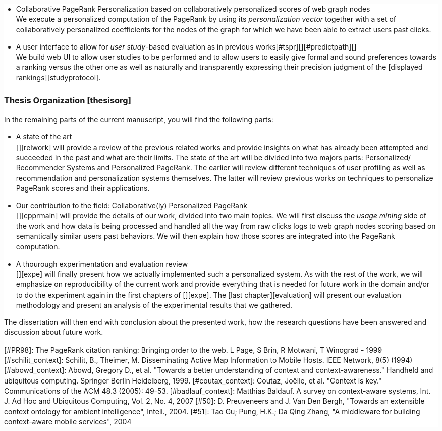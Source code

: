 - Collaborative PageRank Personalization based on collaboratively personalized scores of web graph nodes  
We execute a personalized computation of the PageRank by using its _personalization vector_ together with a set of
collaboratively personalized coefficients for the nodes of the graph for which we have been able to extract users past 
clicks.

- A user interface to allow for _user study_-based evaluation as in previous works[#tspr][][#predictpath][]  
We build web UI to allow user studies to be performed and to allow users to easily give formal and sound preferences
towards a ranking versus the other one as well as naturally and transparently expressing their precision judgment of 
the [displayed rankings][studyprotocol].



### Thesis Organization [thesisorg]

In the remaining parts of the current manuscript, you will find the following parts:

- A state of the art  
[][relwork] will provide a review of the previous related works and provide insights on what has already been attempted and
succeeded in the past and what are their limits. The state of the art will be divided into two majors parts: Personalized/
Recommender Systems and Personalized PageRank. The earlier will review different techniques of user profiling as well as
recommendation and personalization systems themselves. The latter will review previous works on techniques to 
personalize PageRank scores and their applications.

- Our contribution to the field: Collaborative(ly) Personalized PageRank  
[][cpprmain] will provide the details of our work, divided into two main topics.  We will first discuss the _usage mining_
side of the work and how data is being processed and handled all the way from raw clicks logs to web graph nodes scoring
based on semantically similar users past behaviors. We will then explain how those scores are integrated into the
PageRank computation.

- A thourough experimentation and evaluation review  
[][expe] will finally present how we actually implemented such a personalized system. As with the rest of the work, we
will emphasize on reproducibility of the current work and provide everything that is needed for future work in the
domain and/or to do the experiment again in the first chapters of [][expe]. The [last chapter][evaluation] will present
our evaluation methodology and present an analysis of the experimental results that we gathered.

The dissertation will then end with conclusion about the presented work, how the research questions have been answered
and discussion about future work.


[#PR98]: The PageRank citation ranking: Bringing order to the web. L Page, S Brin, R Motwani, T Winograd - 1999
[#schilit_context]: Schilit, B., Theimer, M. Disseminating Active Map Information to Mobile Hosts. IEEE Network, 8(5) (1994)
[#abowd_context]: Abowd, Gregory D., et al. "Towards a better understanding of context and context-awareness." Handheld and ubiquitous computing. Springer Berlin Heidelberg, 1999.
[#coutax_context]: Coutaz, Joëlle, et al. "Context is key." Communications of the ACM 48.3 (2005): 49-53.
[#badlauf_context]: Matthias Baldauf. A survey on context-aware systems, Int. J. Ad Hoc and Ubiquitous Computing, Vol. 2, No. 4, 2007
[#50]: D. Preuveneers and J. Van Den Bergh, "Towards an extensible context ontology for ambient intelligence", Intell., 2004.
[#51]: Tao Gu; Pung, H.K.; Da Qing Zhang, "A middleware for building context-aware mobile services", 2004
[^pizzagoogle]: "pizza" on Google.com returns $203,000,000$ results as of August $21^{th}$, 2014.
[#armstrong]: Robert Armstrong, Dayne Freitag, Thorsten Joachims, and Tom Mitchell. WebWatcher: a learning apprentice
[#bollacker]: Kurt D. Bollacker, Steve Lawrence, and C. Lee Giles. A system for automatic personalized tracking of
[#kim]: Hyoung R. Kim and Philip K. Chan. Learning implicit user interest hierarchy for context in personalization. In
[#shen]: Xuehua Shen, Bin Tan, and Chengxiang Zhai. Implicit user modeling for personalized search. In Proceedings of
[#abel]: Fabian Abel, Qi Gao, Geert-Jan Houben, and Ke Tao. Semantic enrichment of twitter posts for user profile
[#kobsabgp]: Alfred Kobsa and Wolfgang Pohl. The user modeling shell system BGP-MS. User Modeling and User-Adapted
[#middleton]: Stuart E Middleton, N. R Shadbolt, and D. C De Roure. Ontological user profiling in recommender systems.
[#profile_fang]: F. Liu and C. Yu, "Personalized Web Search by Mapping User Queries to Categories", 2002.
[#pitkow_persosearch]: James Pitkow et. al., Personalized search. Commun. ACM 45, 9, 2002
[#pazzani_profile]: M. Pazzani, "Learning and Revising User Profiles : The Identification of Interesting Web Sites", 1997.
[#rulediscovery]: S. W. Ave, "Effective Personalization Based on Association Rule Discovery from Web Usage Data."
[#channelswebreco]: J. Li and O. R. Za, "Using Distinctive Information Channels for a Mission-based Web Recommender
[#eirinaki]: M. Eirinaki, M. Vazirgiannis.: Web Mining for Web Personalization ACM Transactions on Internet Technologies (ACM
[#eexcess]: J. Schlötterer, C. Seifert, and M. Granitzer, "Web-based Just-In-Time Retrieval for Cultural Content."
[#8]: M. Balabanovic and Y. Shoham, "Fab: Content-Based, Collaborative Recommendation," Comm. ACM, vol.  40, no. 3, pp.
[#10]: N. Littlestone and M. Warmuth, "The Weighted Majority Algorithm," Information and Computation, vol. 108, no. 2,
[#11]: D. Goldberg, D. Nichols, B.M. Oki, and D. Terry, "Using Collaborative Filtering to Weave an Information
[#cchb10]: Mark J. Carman, Fabio Crestani, Morgan Harvey, and Mark Baillie. Towards query log based personalization
[#hybridsurvey]: Burke, Robin. "Hybrid recommender systems: Survey and experiments." User modeling and user-adapted
[#empanalcf]: Breese, John S., David Heckerman, and Carl Kadie. "Empirical analysis of predictive algorithms for
[#adomavicius]: Adomavicius and Tuzhilin. Toward the next Generation of Recommender Systems: A  survey of the
[#40]: Y.­H. Chien and E.I. George, "A Bayesian  Model for Collaborative Filtering," Proc.  Seventh Int'l Workshop
[#41]: L. Getoor and M. Sahami, "Using  Probabilistic Relational Models for  Collaborative Filtering," Proc. Workshop
[#42]: D. Pavlov and D. Pennock, “A Maximum  Entropy Approach to Collaborative  Filtering in Dynamic, Sparse,
[relwork_personalized_pr_pr98]: relwork_personalized_pr_pr98.png
[#folksrank]: A. Hotho, J. Robert, C. Schmitz, and G. Stumme, "FolkRank : A Ranking Algorithm for Folksonomies", pp. 2–5.
[#groupme]: F. Abel, M. Frank, N. Henze, D. Krause, D. Plappert, and P. Siehndel, "GroupMe ! - Where Semantic Web meets
[#socialpr]: Bao, S., Xue, G., Wu, X., Yu, Y., Fei, B., Su, Z.: Optimizing Web Search using Social An-
[#abelfolks]: Optimizing search and ranking in folksonomy systems by exploiting context information. By F. Abel, N.
[#predictpath]: M. Eirinaki, M. Vazirgiannis, and D. Kapogiannis, "Web path recommendations based on page ranking
[#lyes]: L. Limam, "Usage-Driven Unified Model for User Profile and Data Source Profile Extraction", 2014.
[#ODP]: "DMOZ, The Open Directory", http://dmoz.org/, last visited 14 Sept. 2014
[#kddcup2005]: "KDD Cup 2005: Internet user search query categorization", http://www.sigkdd.org/kdd-cup-2005-internet-user-search-query-categorization, last visited 14 Sept. 2014
[^aolreadme]: http://www.gregsadetsky.com/aol-data/U500k_README.txt (last visited 14 Sept. 2014)
[#picturesearch]: Greg Pass, Abdur Chowdhury, and Cayley Torgeson. A picture of search. In Proceedings of the 1st
[clicksdistrib]: aol_logs_clicks_distribution.png
[clicksdistrib2]: aol_logs_clicks_distribution_percentage.png
[clicksdistrib3]: aol_logs_clicks_distribution_on_queries.png
[clicksdistrib4]: aol_logs_clicks_distribution_on_queries_percentage.png
[queriesdistrib1]: aol_logs_queries_distribution.png
[queriesdistrib2]: aol_logs_queries_distribution_percentage.png
[clicksavgdistrib1]: aol_logs_avg_click_per_query_users_distribution.png
[clicksavgdistrib_histo]: aol_logs_avg_click_per_query_users_distribution_histogram_percentage_interval_10.png
[clickentropychaotic]: click_entropy_distribution_chaotic.png
[clickentropy_histogram]: click_entropy_distribution_on_queries.png
[clickentropy_comparison]: click_entropy_distribution_comparison.png width=200px
[clickentropy_comparison_previouswork]: click_entropy_distribution_comparison_previous_work.png width=200px
[thisisatrick]: this_is_a_trick_to_display_a_figure_caption_under_the_two_previous_images
[clicksperrankfig]: item_rank_clicks_distribution.png
[itemsrankfig]: item_rank_clicks_distribution_cumulative_percentage.png
[#sogou]: "Sogou laboratory data download - user query logs", http://www.sogou.com/labs/dl/q.html, last visited 14 Sept. 2014
[#yandex]: "Data - Personalized Web Search Challenge | Kaggle", http://www.kaggle.com/c/yandex-personalized-web-search-challenge/data, last visited 14 Sept. 2014
[#ndcg]: Kalervo Jarvelin, Jaana Kekalainen: Cumulated gain-based evaluation of IR techniques. ACM Transactions on
[#largescaleeval]: Z. Dou, "A Large-scale Evaluation and Analysis of Personalized Search Strategies," pp. 581–590, 2007.
[#longshortclicks]: P. N. Bennett, R. W. White, W. Chu, S. T. Dumais, P. Bailey, F. Borisyuk, and X. Cui,  "Modeling the
[#kagchallenge]: Kaggle Yandex "Personalized Search Challenge", 2014, https://www.kaggle.com/c/yandex-personalized-web-search-challenge
[#webbase]: Hirai, Jun, et al. "WebBase: A repository of web pages." Computer Networks 33.1 (2000): 277-293., 
[#webgraphuk]: "Laboratory for Web Algorithmics", http://law.di.unimi.it/datasets.php, last visited 14 Sept. 2014
[#webarchives]: "80 terabytes of archived web crawl data available for research", http://blog.archive.org/2012/10/26/80-terabytes-of-archived-web-crawl-data-available-for-research/, last visited 14 Sept. 2014
[#amazoncrawl]: "Common Crawl Corpus", http://aws.amazon.com/datasets/41740, last visited 14 Sept. 2014
[#commoncrawl]: "CommonCrawl", Common Crawl Organization, http://commoncrawl.org/, last visited 14 Sept. 2014
[#lemur]: "The ClueWeb09 Dataset", Lemur Project, http://lemurproject.org/clueweb09.php/index.php#Services, last visited 14 Sept. 2014
[#scrapy]: "Scrapy | An open source web scraping framework for Python", Scrapy Project, http://scrapy.org, last visited 14 Sept. 2014
[web_se_simple_diagram]: search_engine_web_crawl_simple_diagram.png
[#terrierir]: "Terrier IR Platform V4.0", University Of Glasgow, http://terrier.org/, last visited 14 Sept. 2014
[#luceneir]: "Ultra-fast Search Library and Server", http://lucene.apache.org/, last visited 14 Sept. 2014
[#solr]: "Apache Solr", http://lucene.apache.org/solr/, last visited 14 Sept. 2014
[#es]: "Elasticsearch.org Open Source Distributed Real Time Search", ElasticSearch, http://elasticsearch.org/, last visited 14 Sept. 2014
[#nutch]: "Apache Nutch", http://nutch.apache.org/, last visited 14 Sept. 2014